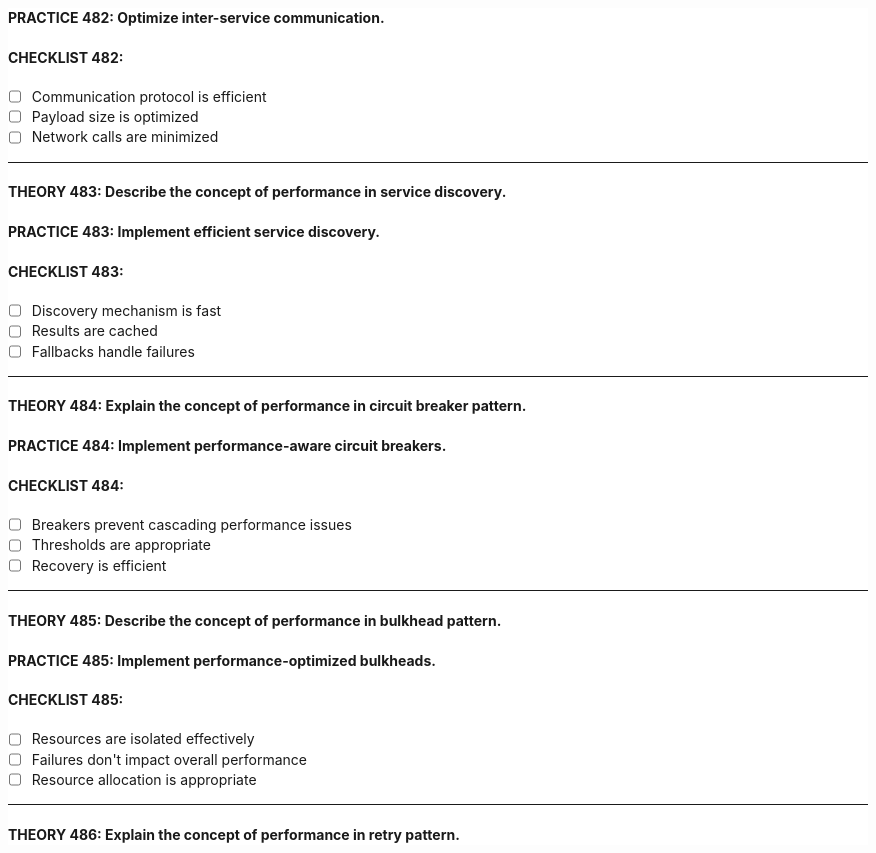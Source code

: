 #### PRACTICE 482: Optimize inter-service communication.

#### CHECKLIST 482:

- [ ] Communication protocol is efficient
- [ ] Payload size is optimized
- [ ] Network calls are minimized

---

#### THEORY 483: Describe the concept of performance in service discovery.

#### PRACTICE 483: Implement efficient service discovery.

#### CHECKLIST 483:

- [ ] Discovery mechanism is fast
- [ ] Results are cached
- [ ] Fallbacks handle failures

---

#### THEORY 484: Explain the concept of performance in circuit breaker pattern.

#### PRACTICE 484: Implement performance-aware circuit breakers.

#### CHECKLIST 484:

- [ ] Breakers prevent cascading performance issues
- [ ] Thresholds are appropriate
- [ ] Recovery is efficient

---

#### THEORY 485: Describe the concept of performance in bulkhead pattern.

#### PRACTICE 485: Implement performance-optimized bulkheads.

#### CHECKLIST 485:

- [ ] Resources are isolated effectively
- [ ] Failures don't impact overall performance
- [ ] Resource allocation is appropriate

---

#### THEORY 486: Explain the concept of performance in retry pattern.

